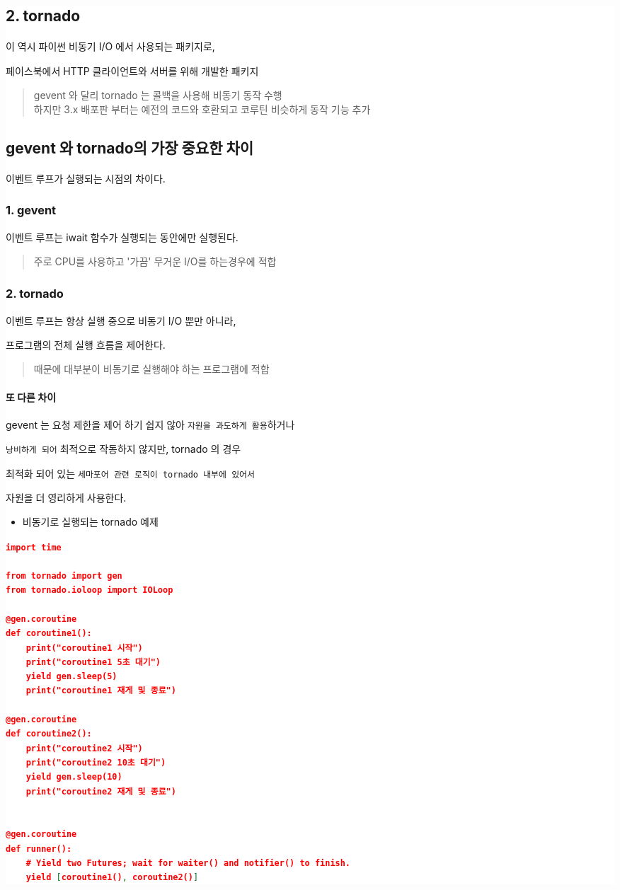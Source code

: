 ## 2. tornado

이 역시 파이썬 비동기 I/O 에서 사용되는 패키지로, 

페이스북에서 HTTP 클라이언트와 서버를 위해 개발한 패키지

> gevent 와 달리 tornado 는 콜백을 사용해 비동기 동작 수행  
> 하지만 3.x 배포판 부터는 예전의 코드와 호환되고 코루틴 비슷하게 동작 기능 추가  


## gevent 와 tornado의 가장 중요한 차이

이벤트 루프가 실행되는 시점의 차이다.

### 1. gevent

이벤트 루프는 iwait 함수가 실행되는 동안에만 실행된다.

> 주로 CPU를 사용하고 '가끔' 무거운 I/O를 하는경우에 적합

### 2. tornado

이벤트 루프는 항상 실행 중으로 비동기 I/O 뿐만 아니라,

프로그램의 전체 실행 흐름을 제어한다.

> 때문에 대부분이 비동기로 실행해야 하는 프로그램에 적합

#### 또 다른 차이

gevent 는 요청 제한을 제어 하기 쉽지 않아 ```자원을 과도하게 활용```하거나

```낭비하게 되어``` 최적으로 작동하지 않지만, tornado 의 경우

최적화 되어 있는 ```세마포어 관련 로직이 tornado 내부에 있어서```

자원을 더 영리하게 사용한다.

- 비동기로 실행되는 tornado 예제

```json
import time

from tornado import gen
from tornado.ioloop import IOLoop

@gen.coroutine
def coroutine1():
    print("coroutine1 시작")
    print("coroutine1 5초 대기")
    yield gen.sleep(5)
    print("coroutine1 재게 및 종료")

@gen.coroutine
def coroutine2():
    print("coroutine2 시작")
    print("coroutine2 10초 대기")
    yield gen.sleep(10)
    print("coroutine2 재게 및 종료")


@gen.coroutine
def runner():
    # Yield two Futures; wait for waiter() and notifier() to finish.
    yield [coroutine1(), coroutine2()]
```
